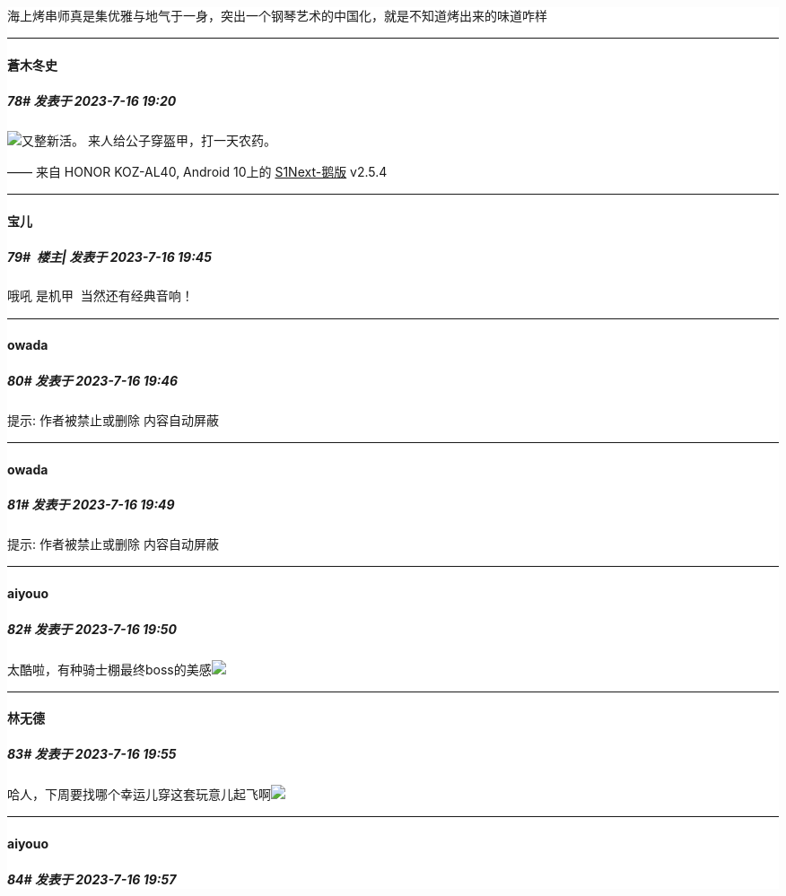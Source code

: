 海上烤串师真是集优雅与地气于一身，突出一个钢琴艺术的中国化，就是不知道烤出来的味道咋样

*****

####  蒼木冬史  
##### 78#       发表于 2023-7-16 19:20

<img src="https://static.saraba1st.com/image/smiley/face2017/067.png" referrerpolicy="no-referrer">又整新活。
来人给公子穿盔甲，打一天农药。

—— 来自 HONOR KOZ-AL40, Android 10上的 [S1Next-鹅版](https://github.com/ykrank/S1-Next/releases) v2.5.4

*****

####  宝儿  
##### 79#         楼主| 发表于 2023-7-16 19:45

哦吼 是机甲  当然还有经典音响！

*****

####  owada  
##### 80#       发表于 2023-7-16 19:46

提示: 作者被禁止或删除 内容自动屏蔽


*****

####  owada  
##### 81#       发表于 2023-7-16 19:49

提示: 作者被禁止或删除 内容自动屏蔽

*****

####  aiyouo  
##### 82#       发表于 2023-7-16 19:50

太酷啦，有种骑士棚最终boss的美感<img src="https://static.saraba1st.com/image/smiley/face2017/067.png" referrerpolicy="no-referrer">

*****

####  林无德  
##### 83#       发表于 2023-7-16 19:55

哈人，下周要找哪个幸运儿穿这套玩意儿起飞啊<img src="https://static.saraba1st.com/image/smiley/face2017/047.png" referrerpolicy="no-referrer">

*****

####  aiyouo  
##### 84#       发表于 2023-7-16 19:57
